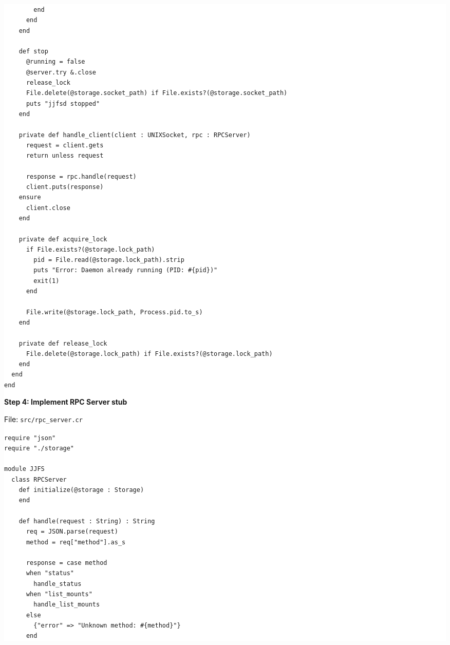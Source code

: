 ```crystal
        end
      end
    end
    
    def stop
      @running = false
      @server.try &.close
      release_lock
      File.delete(@storage.socket_path) if File.exists?(@storage.socket_path)
      puts "jjfsd stopped"
    end
    
    private def handle_client(client : UNIXSocket, rpc : RPCServer)
      request = client.gets
      return unless request
      
      response = rpc.handle(request)
      client.puts(response)
    ensure
      client.close
    end
    
    private def acquire_lock
      if File.exists?(@storage.lock_path)
        pid = File.read(@storage.lock_path).strip
        puts "Error: Daemon already running (PID: #{pid})"
        exit(1)
      end
      
      File.write(@storage.lock_path, Process.pid.to_s)
    end
    
    private def release_lock
      File.delete(@storage.lock_path) if File.exists?(@storage.lock_path)
    end
  end
end
```

**Step 4: Implement RPC Server stub**

File: `src/rpc_server.cr`

```crystal
require "json"
require "./storage"

module JJFS
  class RPCServer
    def initialize(@storage : Storage)
    end
    
    def handle(request : String) : String
      req = JSON.parse(request)
      method = req["method"].as_s
      
      response = case method
      when "status"
        handle_status
      when "list_mounts"
        handle_list_mounts
      else
        {"error" => "Unknown method: #{method}"}
      end
```